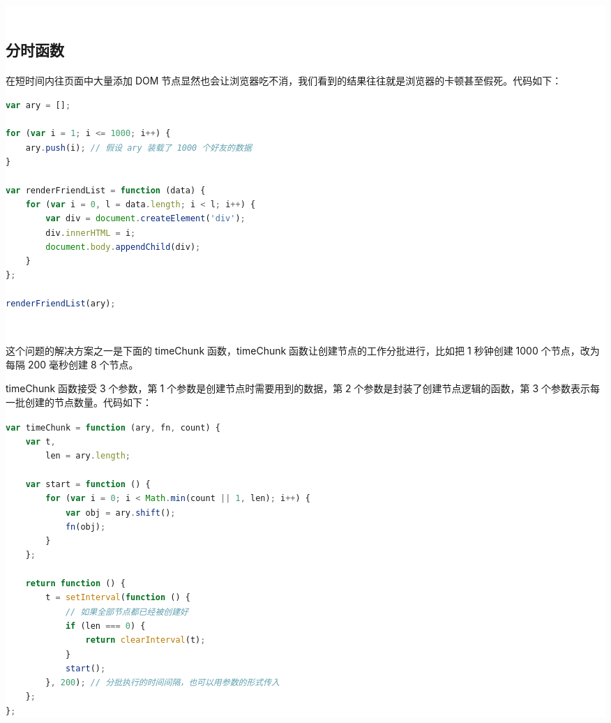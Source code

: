 <br>

## 分时函数

在短时间内往页面中大量添加 DOM 节点显然也会让浏览器吃不消，我们看到的结果往往就是浏览器的卡顿甚至假死。代码如下：

```js
var ary = [];

for (var i = 1; i <= 1000; i++) {
    ary.push(i); // 假设 ary 装载了 1000 个好友的数据
}

var renderFriendList = function (data) {
    for (var i = 0, l = data.length; i < l; i++) {
        var div = document.createElement('div');
        div.innerHTML = i;
        document.body.appendChild(div);
    }
};

renderFriendList(ary);
```

<br>

这个问题的解决方案之一是下面的 timeChunk 函数，timeChunk 函数让创建节点的工作分批进行，比如把 1 秒钟创建 1000 个节点，改为每隔 200 毫秒创建 8 个节点。

timeChunk 函数接受 3 个参数，第 1 个参数是创建节点时需要用到的数据，第 2 个参数是封装了创建节点逻辑的函数，第 3 个参数表示每一批创建的节点数量。代码如下：

```js
var timeChunk = function (ary, fn, count) {
    var t,
        len = ary.length;

    var start = function () {
        for (var i = 0; i < Math.min(count || 1, len); i++) {
            var obj = ary.shift();
            fn(obj);
        }
    };

    return function () {
        t = setInterval(function () {
            // 如果全部节点都已经被创建好
            if (len === 0) {
                return clearInterval(t);
            }
            start();
        }, 200); // 分批执行的时间间隔，也可以用参数的形式传入
    };
};
```
